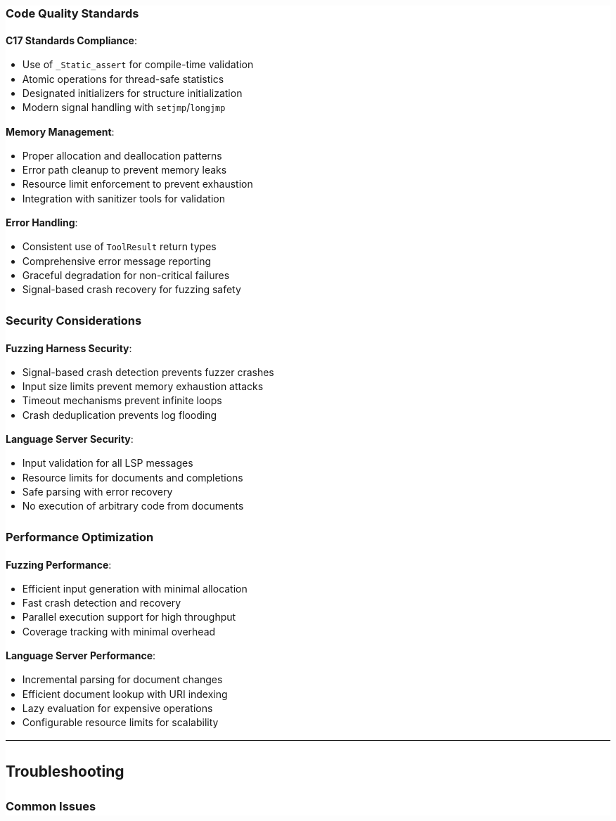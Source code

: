 ### Code Quality Standards

**C17 Standards Compliance**:
- Use of `_Static_assert` for compile-time validation
- Atomic operations for thread-safe statistics
- Designated initializers for structure initialization
- Modern signal handling with `setjmp`/`longjmp`

**Memory Management**:
- Proper allocation and deallocation patterns
- Error path cleanup to prevent memory leaks
- Resource limit enforcement to prevent exhaustion
- Integration with sanitizer tools for validation

**Error Handling**:
- Consistent use of `ToolResult` return types
- Comprehensive error message reporting
- Graceful degradation for non-critical failures
- Signal-based crash recovery for fuzzing safety

### Security Considerations

**Fuzzing Harness Security**:
- Signal-based crash detection prevents fuzzer crashes
- Input size limits prevent memory exhaustion attacks
- Timeout mechanisms prevent infinite loops
- Crash deduplication prevents log flooding

**Language Server Security**:
- Input validation for all LSP messages
- Resource limits for documents and completions
- Safe parsing with error recovery
- No execution of arbitrary code from documents

### Performance Optimization

**Fuzzing Performance**:
- Efficient input generation with minimal allocation
- Fast crash detection and recovery
- Parallel execution support for high throughput
- Coverage tracking with minimal overhead

**Language Server Performance**:
- Incremental parsing for document changes
- Efficient document lookup with URI indexing
- Lazy evaluation for expensive operations
- Configurable resource limits for scalability

---

## Troubleshooting

### Common Issues

